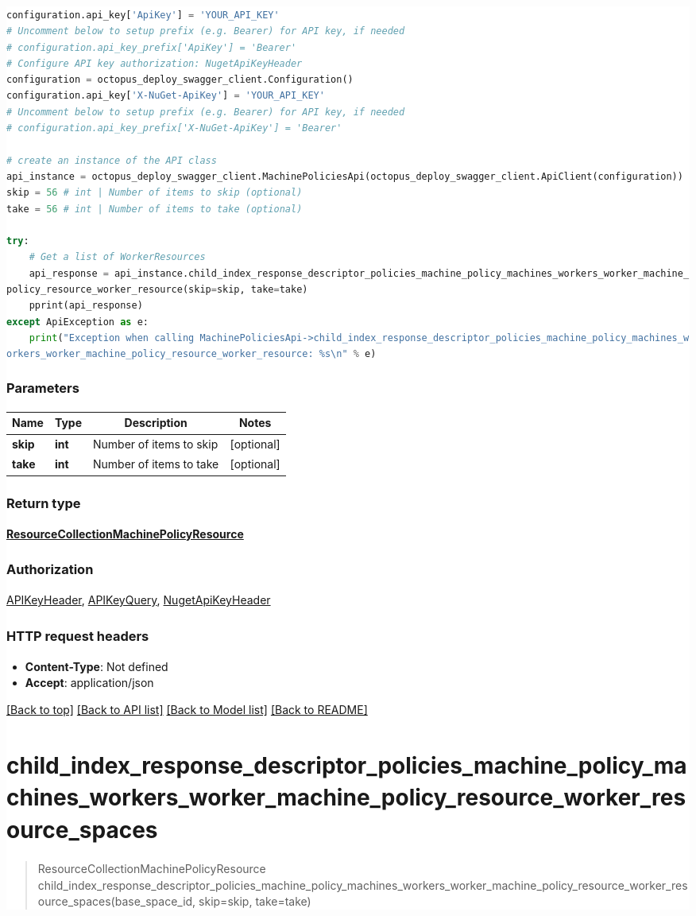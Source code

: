 ```python
configuration.api_key['ApiKey'] = 'YOUR_API_KEY'
# Uncomment below to setup prefix (e.g. Bearer) for API key, if needed
# configuration.api_key_prefix['ApiKey'] = 'Bearer'
# Configure API key authorization: NugetApiKeyHeader
configuration = octopus_deploy_swagger_client.Configuration()
configuration.api_key['X-NuGet-ApiKey'] = 'YOUR_API_KEY'
# Uncomment below to setup prefix (e.g. Bearer) for API key, if needed
# configuration.api_key_prefix['X-NuGet-ApiKey'] = 'Bearer'

# create an instance of the API class
api_instance = octopus_deploy_swagger_client.MachinePoliciesApi(octopus_deploy_swagger_client.ApiClient(configuration))
skip = 56 # int | Number of items to skip (optional)
take = 56 # int | Number of items to take (optional)

try:
    # Get a list of WorkerResources
    api_response = api_instance.child_index_response_descriptor_policies_machine_policy_machines_workers_worker_machine_policy_resource_worker_resource(skip=skip, take=take)
    pprint(api_response)
except ApiException as e:
    print("Exception when calling MachinePoliciesApi->child_index_response_descriptor_policies_machine_policy_machines_workers_worker_machine_policy_resource_worker_resource: %s\n" % e)
```

### Parameters

Name | Type | Description  | Notes
------------- | ------------- | ------------- | -------------
 **skip** | **int**| Number of items to skip | [optional] 
 **take** | **int**| Number of items to take | [optional] 

### Return type

[**ResourceCollectionMachinePolicyResource**](ResourceCollectionMachinePolicyResource.md)

### Authorization

[APIKeyHeader](../README.md#APIKeyHeader), [APIKeyQuery](../README.md#APIKeyQuery), [NugetApiKeyHeader](../README.md#NugetApiKeyHeader)

### HTTP request headers

 - **Content-Type**: Not defined
 - **Accept**: application/json

[[Back to top]](#) [[Back to API list]](../README.md#documentation-for-api-endpoints) [[Back to Model list]](../README.md#documentation-for-models) [[Back to README]](../README.md)

# **child_index_response_descriptor_policies_machine_policy_machines_workers_worker_machine_policy_resource_worker_resource_spaces**
> ResourceCollectionMachinePolicyResource child_index_response_descriptor_policies_machine_policy_machines_workers_worker_machine_policy_resource_worker_resource_spaces(base_space_id, skip=skip, take=take)
